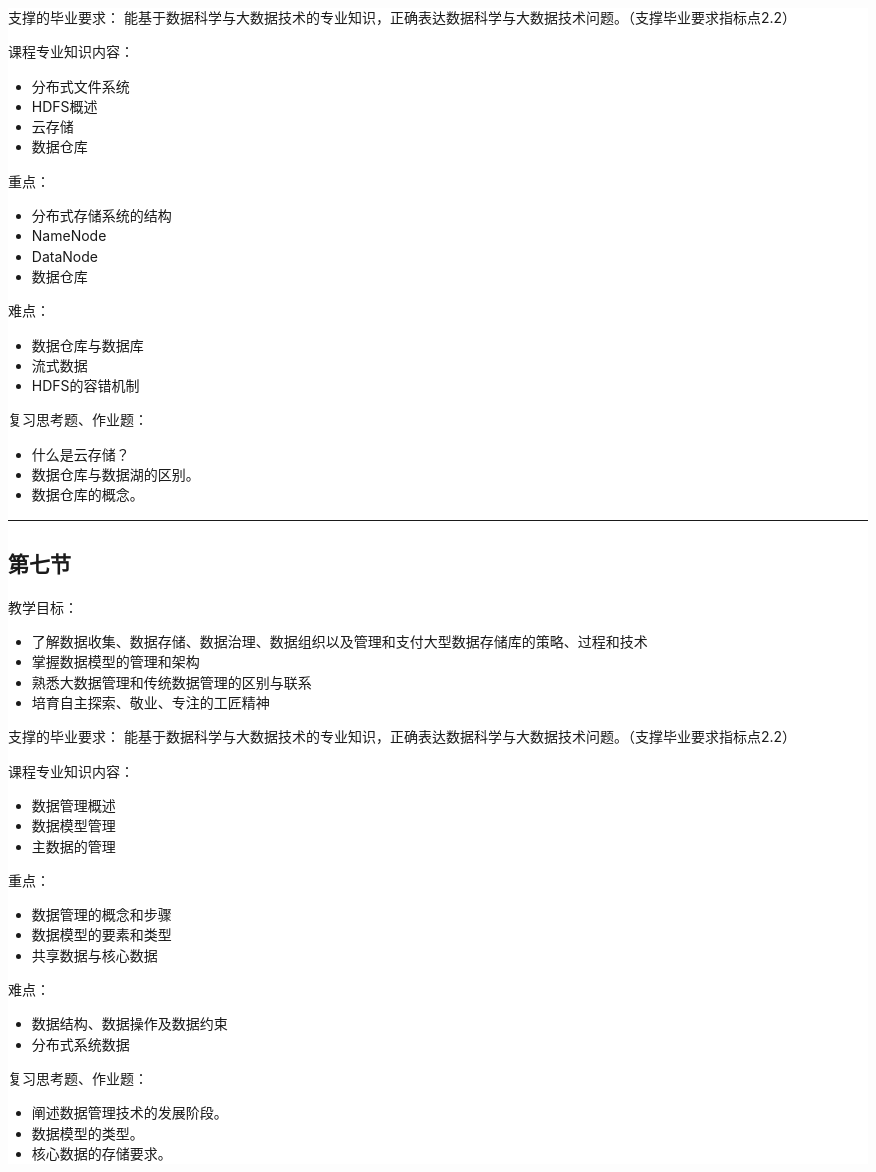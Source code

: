 支撑的毕业要求：
能基于数据科学与大数据技术的专业知识，正确表达数据科学与大数据技术问题。（支撑毕业要求指标点2.2）

课程专业知识内容：
- 分布式文件系统
- HDFS概述
- 云存储
- 数据仓库

重点：
- 分布式存储系统的结构
- NameNode
- DataNode
- 数据仓库

难点：
- 数据仓库与数据库
- 流式数据
- HDFS的容错机制

复习思考题、作业题：
- 什么是云存储？
- 数据仓库与数据湖的区别。
- 数据仓库的概念。

------------

## 第七节
教学目标：
- 了解数据收集、数据存储、数据治理、数据组织以及管理和支付大型数据存储库的策略、过程和技术
- 掌握数据模型的管理和架构
- 熟悉大数据管理和传统数据管理的区别与联系
- 培育自主探索、敬业、专注的工匠精神

支撑的毕业要求：
能基于数据科学与大数据技术的专业知识，正确表达数据科学与大数据技术问题。（支撑毕业要求指标点2.2）

课程专业知识内容：
- 数据管理概述
- 数据模型管理
- 主数据的管理

重点：
- 数据管理的概念和步骤
- 数据模型的要素和类型
- 共享数据与核心数据

难点：
- 数据结构、数据操作及数据约束
- 分布式系统数据

复习思考题、作业题：
- 阐述数据管理技术的发展阶段。
- 数据模型的类型。
- 核心数据的存储要求。
